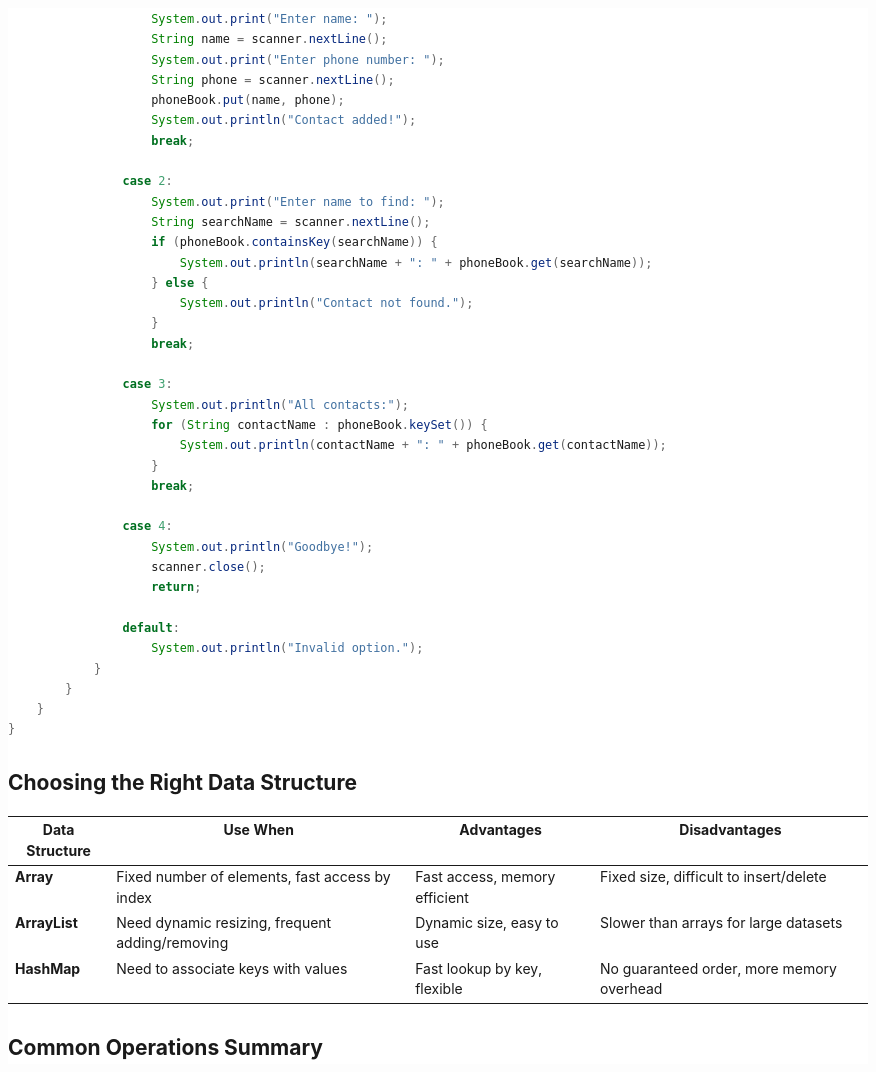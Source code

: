 ```java
                    System.out.print("Enter name: ");
                    String name = scanner.nextLine();
                    System.out.print("Enter phone number: ");
                    String phone = scanner.nextLine();
                    phoneBook.put(name, phone);
                    System.out.println("Contact added!");
                    break;

                case 2:
                    System.out.print("Enter name to find: ");
                    String searchName = scanner.nextLine();
                    if (phoneBook.containsKey(searchName)) {
                        System.out.println(searchName + ": " + phoneBook.get(searchName));
                    } else {
                        System.out.println("Contact not found.");
                    }
                    break;

                case 3:
                    System.out.println("All contacts:");
                    for (String contactName : phoneBook.keySet()) {
                        System.out.println(contactName + ": " + phoneBook.get(contactName));
                    }
                    break;

                case 4:
                    System.out.println("Goodbye!");
                    scanner.close();
                    return;

                default:
                    System.out.println("Invalid option.");
            }
        }
    }
}
```

## Choosing the Right Data Structure

| Data Structure | Use When                                        | Advantages                    | Disadvantages                             |
| -------------- | ----------------------------------------------- | ----------------------------- | ----------------------------------------- |
| **Array**      | Fixed number of elements, fast access by index  | Fast access, memory efficient | Fixed size, difficult to insert/delete    |
| **ArrayList**  | Need dynamic resizing, frequent adding/removing | Dynamic size, easy to use     | Slower than arrays for large datasets     |
| **HashMap**    | Need to associate keys with values              | Fast lookup by key, flexible  | No guaranteed order, more memory overhead |

## Common Operations Summary
